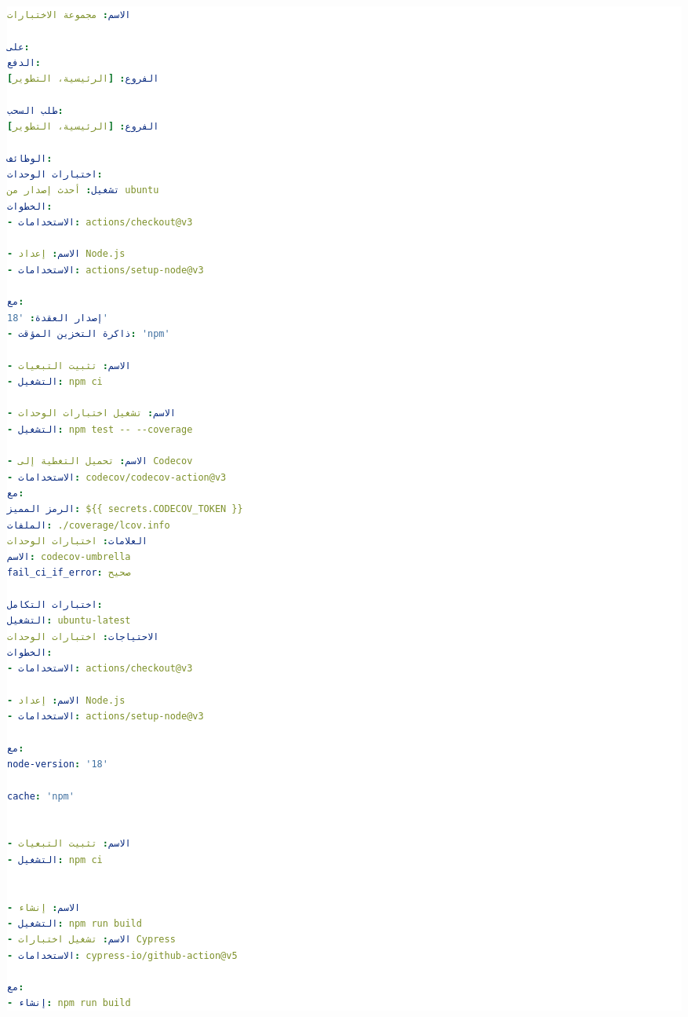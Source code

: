 ```yaml
الاسم: مجموعة الاختبارات

على:
الدفع:
الفروع: [الرئيسية، التطوير]

طلب السحب:
الفروع: [الرئيسية، التطوير]

الوظائف:
اختبارات الوحدات:
تشغيل: أحدث إصدار من ubuntu
الخطوات:
- الاستخدامات: actions/checkout@v3

- الاسم: إعداد Node.js
- الاستخدامات: actions/setup-node@v3

مع:
إصدار العقدة: '18'
- ذاكرة التخزين المؤقت: 'npm'

- الاسم: تثبيت التبعيات
- التشغيل: npm ci

- الاسم: تشغيل اختبارات الوحدات
- التشغيل: npm test -- --coverage

- الاسم: تحميل التغطية إلى Codecov
- الاستخدامات: codecov/codecov-action@v3
مع:
الرمز المميز: ${{ secrets.CODECOV_TOKEN }}
الملفات: ./coverage/lcov.info
العلامات: اختبارات الوحدات
الاسم: codecov-umbrella
fail_ci_if_error: صحيح

اختبارات التكامل:
التشغيل: ubuntu-latest
الاحتياجات: اختبارات الوحدات
الخطوات:
- الاستخدامات: actions/checkout@v3

- الاسم: إعداد Node.js
- الاستخدامات: actions/setup-node@v3

مع:
node-version: '18'

cache: 'npm'


- الاسم: تثبيت التبعيات
- التشغيل: npm ci


- الاسم: إنشاء
- التشغيل: npm run build
- الاسم: تشغيل اختبارات Cypress
- الاستخدامات: cypress-io/github-action@v5

مع:
- إنشاء: npm run build
```